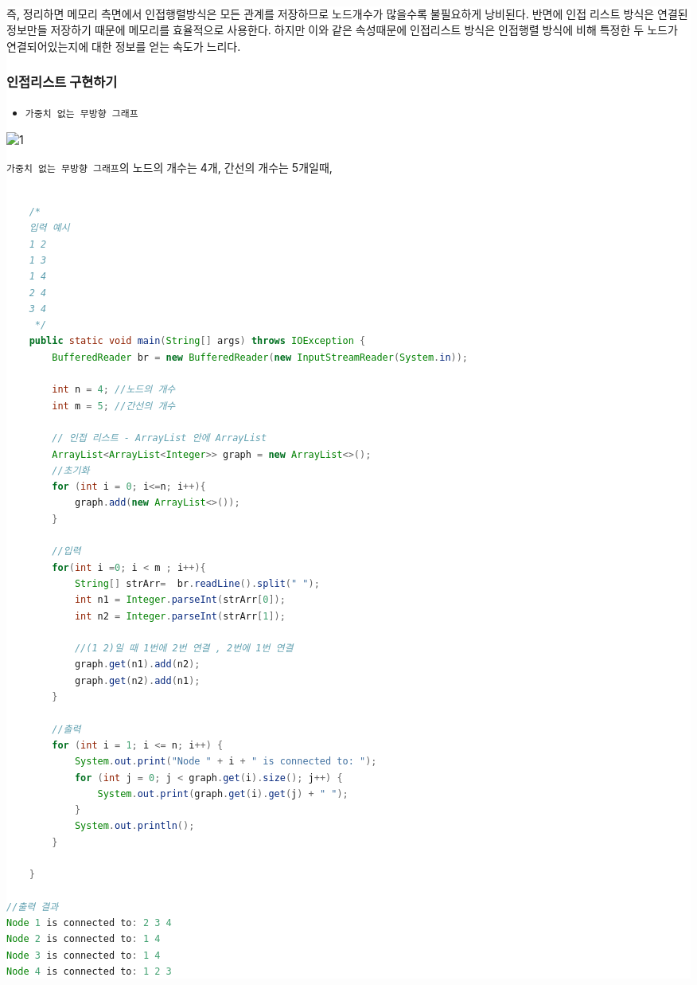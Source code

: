 즉, 정리하면 메모리 측면에서 인접행렬방식은 모든 관계를 저장하므로 노드개수가 많을수록 불필요하게 낭비된다. 반면에 인접 리스트 방식은 연결된 정보만들 저장하기 때문에 메모리를 효율적으로 사용한다. 하지만 이와 같은 속성때문에 인접리스트 방식은 인접행렬 방식에 비해 특정한 두 노드가 연결되어있는지에 대한 정보를 얻는 속도가 느리다.


### 인접리스트 구현하기

- `가중치 없는 무방향 그래프`

<img width="764" alt="1" src="https://github.com/princenim/TIL/assets/59499600/d4c8f52d-44de-4e45-bf89-4fb058827a9b">

`가중치 없는 무방향 그래프`의 노드의 개수는 4개, 간선의 개수는 5개일때,

```java

    /*
    입력 예시 
    1 2
    1 3
    1 4
    2 4
    3 4
     */
    public static void main(String[] args) throws IOException {
        BufferedReader br = new BufferedReader(new InputStreamReader(System.in));

        int n = 4; //노드의 개수
        int m = 5; //간선의 개수

        // 인접 리스트 - ArrayList 안에 ArrayList
        ArrayList<ArrayList<Integer>> graph = new ArrayList<>();
        //초기화
        for (int i = 0; i<=n; i++){
            graph.add(new ArrayList<>());
        }

        //입력
        for(int i =0; i < m ; i++){
            String[] strArr=  br.readLine().split(" ");
            int n1 = Integer.parseInt(strArr[0]);
            int n2 = Integer.parseInt(strArr[1]);

            //(1 2)일 때 1번에 2번 연결 , 2번에 1번 연결
            graph.get(n1).add(n2);
            graph.get(n2).add(n1);
        }

        //출력
        for (int i = 1; i <= n; i++) {
            System.out.print("Node " + i + " is connected to: ");
            for (int j = 0; j < graph.get(i).size(); j++) {
                System.out.print(graph.get(i).get(j) + " ");
            }
            System.out.println();
        }

    }

//출력 결과
Node 1 is connected to: 2 3 4 
Node 2 is connected to: 1 4 
Node 3 is connected to: 1 4 
Node 4 is connected to: 1 2 3 
```
